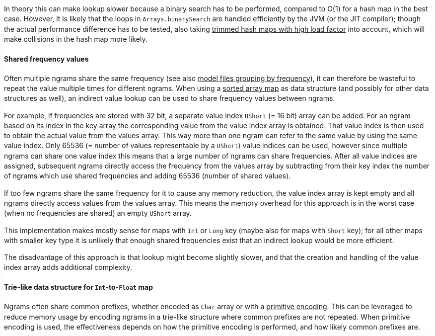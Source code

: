 In theory this can make lookup slower because a binary search has to be performed, compared to O(1) for
a hash map in the best case. However, it is likely that the loops in `Arrays.binarySearch` are handled
efficiently by the JVM (or the JIT compiler); though the actual performance difference has to be tested, also
taking [trimmed hash maps with high load factor](#trimmed-fastutil-hash-maps) into account, which will
make collisions in the hash map more likely.

#### Shared frequency values

Often multiple ngrams share the same frequency (see also [model files grouping by frequency](#ngrams-grouped-by-frequency)),
it can therefore be wasteful to repeat the value multiple times for different ngrams. When using a
[sorted array map](#sorted-array-map-structure) as data structure (and possibly for other data
structures as well), an indirect value lookup can be used to share frequency values between ngrams.

For example, if frequencies are stored with 32 bit, a separate value index `UShort` (= 16 bit) array
can be added. For an ngram based on its index in the key array the corresponding value from the
value index array is obtained. That value index is then used to obtain the actual value from the
values array. This way more than one ngram can refer to the same value by using the same value index.
Only 65536 (= number of values representable by a `UShort`) value indices can be used, however since
multiple ngrams can share one value index this means that a large number of ngrams can share frequencies.
After all value indices are assigned, subsequent ngrams directly access the frequency from the
values array by subtracting from their key index the number of ngrams which use shared frequencies
and adding 65536 (number of shared values).

If too few ngrams share the same frequency for it to cause any memory reduction, the value index
array is kept empty and all ngrams directly access values from the values array. This means the
memory overhead for this approach is in the worst case (when no frequencies are shared) an empty
`UShort` array.

This implementation makes mostly sense for maps with `Int` or `Long` key (maybe also for maps with `Short` key);
for all other maps with smaller key type it is unlikely that enough shared frequencies exist that
an indirect lookup would be more efficient.

The disadvantage of this approach is that lookup might become slightly slower, and that the
creation and handling of the value index array adds additional complexity.

#### Trie-like data structure for `Int`-to-`Float` map

Ngrams often share common prefixes, whether encoded as `Char` array or with a [primitive encoding](#primitive-ngram-encoding).
This can be leveraged to reduce memory usage by encoding ngrams in a trie-like structure where common prefixes
are not repeated. When primitive encoding is used, the effectiveness depends on how the primitive encoding is
performed, and how likely common prefixes are.
